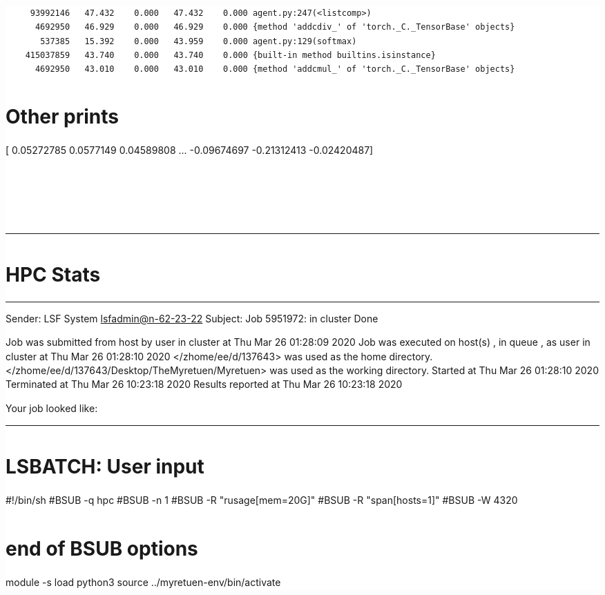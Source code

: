          93992146   47.432    0.000   47.432    0.000 agent.py:247(<listcomp>)
          4692950   46.929    0.000   46.929    0.000 {method 'addcdiv_' of 'torch._C._TensorBase' objects}
           537385   15.392    0.000   43.959    0.000 agent.py:129(softmax)
        415037859   43.740    0.000   43.740    0.000 {built-in method builtins.isinstance}
          4692950   43.010    0.000   43.010    0.000 {method 'addcmul_' of 'torch._C._TensorBase' objects}


# Other prints

[ 0.05272785  0.0577149   0.04589808 ... -0.09674697 -0.21312413
 -0.02420487]

 <br /> 
 <br /> 
 <br /> 
 <br />

---------------------------------------------------------------------------------------------------------------------

# HPC Stats


------------------------------------------------------------
Sender: LSF System <lsfadmin@n-62-23-22>
Subject: Job 5951972: <NNAgent0K-1> in cluster <dcc> Done

Job <NNAgent0K-1> was submitted from host <n-62-27-20> by user <s183905> in cluster <dcc> at Thu Mar 26 01:28:09 2020
Job was executed on host(s) <n-62-23-22>, in queue <hpc>, as user <s183905> in cluster <dcc> at Thu Mar 26 01:28:10 2020
</zhome/ee/d/137643> was used as the home directory.
</zhome/ee/d/137643/Desktop/TheMyretuen/Myretuen> was used as the working directory.
Started at Thu Mar 26 01:28:10 2020
Terminated at Thu Mar 26 10:23:18 2020
Results reported at Thu Mar 26 10:23:18 2020

Your job looked like:

------------------------------------------------------------
# LSBATCH: User input
#!/bin/sh
#BSUB -q hpc
#BSUB -n 1
#BSUB -R "rusage[mem=20G]"
#BSUB -R "span[hosts=1]"
#BSUB -W 4320
# end of BSUB options

module -s load python3
source ../myretuen-env/bin/activate
